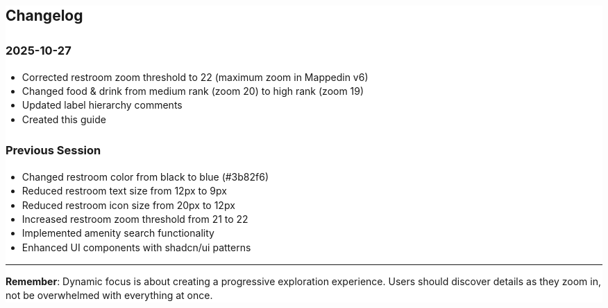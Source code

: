 ## Changelog

### 2025-10-27
- Corrected restroom zoom threshold to 22 (maximum zoom in Mappedin v6)
- Changed food & drink from medium rank (zoom 20) to high rank (zoom 19)
- Updated label hierarchy comments
- Created this guide

### Previous Session
- Changed restroom color from black to blue (#3b82f6)
- Reduced restroom text size from 12px to 9px
- Reduced restroom icon size from 20px to 12px
- Increased restroom zoom threshold from 21 to 22
- Implemented amenity search functionality
- Enhanced UI components with shadcn/ui patterns

---

**Remember**: Dynamic focus is about creating a progressive exploration experience. Users should discover details as they zoom in, not be overwhelmed with everything at once.
